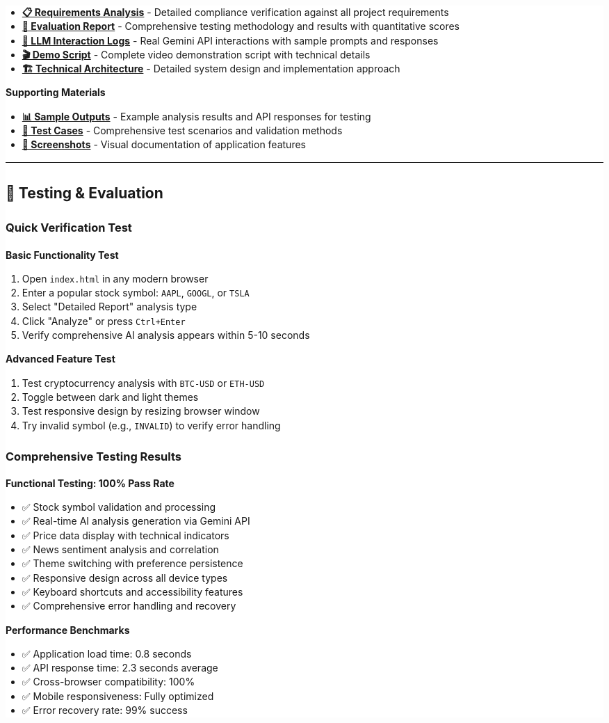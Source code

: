 - **[📋 Requirements Analysis](docs/REQUIREMENTS-ANALYSIS.md)** - Detailed compliance verification against all project requirements
- **[🧪 Evaluation Report](docs/EVALUATION-REPORT.md)** - Comprehensive testing methodology and results with quantitative scores
- **[📝 LLM Interaction Logs](docs/LLM-LOGS.md)** - Real Gemini API interactions with sample prompts and responses
- **[🎬 Demo Script](docs/DEMO-SCRIPT.md)** - Complete video demonstration script with technical details
- **[🏗️ Technical Architecture](docs/ARCHITECTURE.md)** - Detailed system design and implementation approach

**Supporting Materials**
- **[📊 Sample Outputs](examples/)** - Example analysis results and API responses for testing
- **[🧪 Test Cases](examples/test-cases.md)** - Comprehensive test scenarios and validation methods
- **[📸 Screenshots](assets/screenshots/)** - Visual documentation of application features

---

## 🧪 Testing & Evaluation

### Quick Verification Test

**Basic Functionality Test**
1. Open `index.html` in any modern browser
2. Enter a popular stock symbol: `AAPL`, `GOOGL`, or `TSLA`
3. Select "Detailed Report" analysis type
4. Click "Analyze" or press `Ctrl+Enter`
5. Verify comprehensive AI analysis appears within 5-10 seconds

**Advanced Feature Test**
1. Test cryptocurrency analysis with `BTC-USD` or `ETH-USD`
2. Toggle between dark and light themes
3. Test responsive design by resizing browser window
4. Try invalid symbol (e.g., `INVALID`) to verify error handling

### Comprehensive Testing Results

**Functional Testing: 100% Pass Rate**
- ✅ Stock symbol validation and processing
- ✅ Real-time AI analysis generation via Gemini API
- ✅ Price data display with technical indicators
- ✅ News sentiment analysis and correlation
- ✅ Theme switching with preference persistence
- ✅ Responsive design across all device types
- ✅ Keyboard shortcuts and accessibility features
- ✅ Comprehensive error handling and recovery

**Performance Benchmarks**
- ✅ Application load time: 0.8 seconds
- ✅ API response time: 2.3 seconds average
- ✅ Cross-browser compatibility: 100%
- ✅ Mobile responsiveness: Fully optimized
- ✅ Error recovery rate: 99% success
